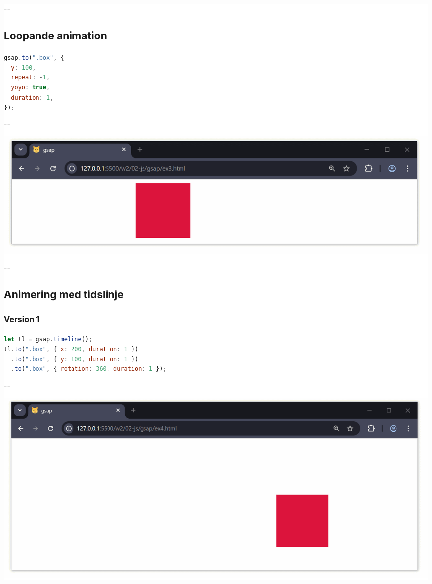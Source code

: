 --

## Loopande animation

```js
gsap.to(".box", {
  y: 100,
  repeat: -1,
  yoyo: true,
  duration: 1,
});
```

--

![GIF](ex3.gif)

--

## Animering med tidslinje

### Version 1

```js
let tl = gsap.timeline();
tl.to(".box", { x: 200, duration: 1 })
  .to(".box", { y: 100, duration: 1 })
  .to(".box", { rotation: 360, duration: 1 });
```

--

![GIF](ex4.gif)
